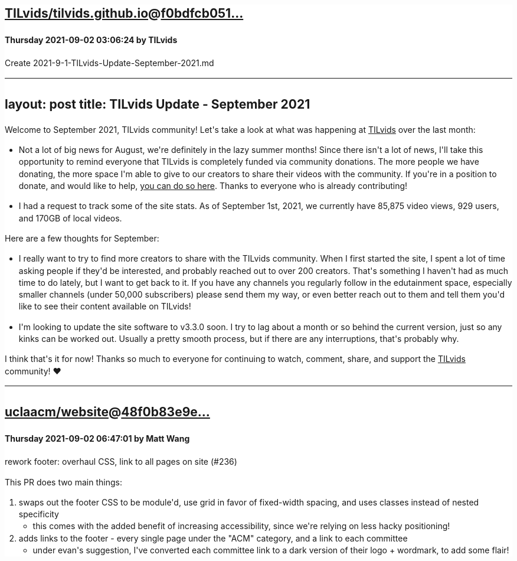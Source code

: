 ## [TILvids/tilvids.github.io](https://github.com/TILvids/tilvids.github.io)@[f0bdfcb051...](https://github.com/TILvids/tilvids.github.io/commit/f0bdfcb0515fe1d3b54626f853251afc08db8ba8)
#### Thursday 2021-09-02 03:06:24 by TILvids

Create 2021-9-1-TILvids-Update-September-2021.md

---
layout: post
title: TILvids Update - September 2021
---

Welcome to September 2021, TILvids community! Let's take a look at what was happening at [TILvids](https://tilvids.com) over the last month:

- Not a lot of big news for August, we're definitely in the lazy summer months! Since there isn't a lot of news, I'll take this opportunity to remind everyone that TILvids is completely funded via community donations. The more people we have donating, the more space I'm able to give to our creators to share their videos with the community. If you're in a position to donate, and would like to help, [you can do so here](https://www.patreon.com/tilvids). Thanks to everyone who is already contributing!

- I had a request to track some of the site stats. As of September 1st, 2021, we currently have 85,875 video views, 929 users, and 170GB of local videos.

Here are a few thoughts for September:

- I really want to try to find more creators to share with the TILvids community. When I first started the site, I spent a lot of time asking people if they'd be interested, and probably reached out to over 200 creators. That's something I haven't had as much time to do lately, but I want to get back to it. If you have any channels you regularly follow in the edutainment space, especially smaller channels (under 50,000 subscribers) please send them my way, or even better reach out to them and tell them you'd like to see their content available on TILvids!

- I'm looking to update the site software to v3.3.0 soon. I try to lag about a month or so behind the current version, just so any kinks can be worked out. Usually a pretty smooth process, but if there are any interruptions, that's probably why.

I think that's it for now! Thanks so much to everyone for continuing to watch, comment, share, and support the [TILvids](https://tilvids.com) community! ❤️

---
## [uclaacm/website](https://github.com/uclaacm/website)@[48f0b83e9e...](https://github.com/uclaacm/website/commit/48f0b83e9eaa5d5e3ac5aae38891c7bc62930e0f)
#### Thursday 2021-09-02 06:47:01 by Matt Wang

rework footer: overhaul CSS, link to all pages on site (#236)

This PR does two main things:

1. swaps out the footer CSS to be module'd, use grid in favor of fixed-width spacing, and uses classes instead of nested specificity
    * this comes with the added benefit of increasing accessibility, since we're relying on less hacky positioning!
2. adds links to the footer - every single page under the "ACM" category, and a link to each committee
    * under evan's suggestion, I've converted each committee link to a dark version of their logo + wordmark, to add some flair!
